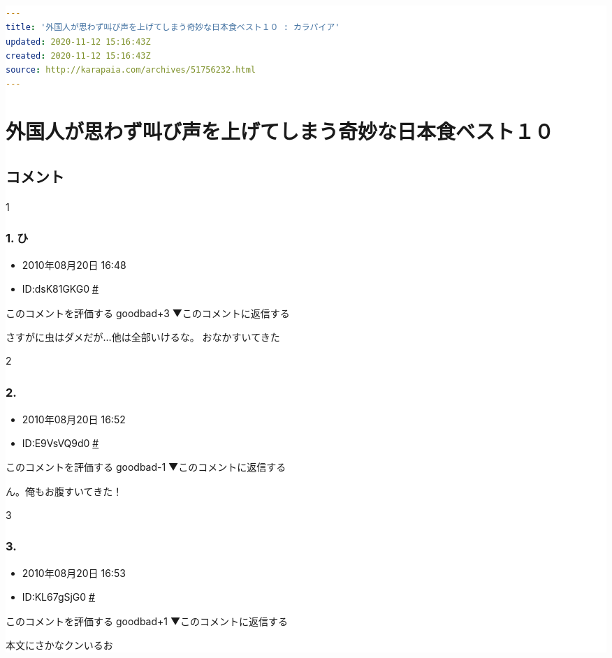 ```yaml
---
title: '外国人が思わず叫び声を上げてしまう奇妙な日本食ベスト１０ : カラパイア'
updated: 2020-11-12 15:16:43Z
created: 2020-11-12 15:16:43Z
source: http://karapaia.com/archives/51756232.html
---
```


# 外国人が思わず叫び声を上げてしまう奇妙な日本食ベスト１０

## コメント

1

### 1. ひ

- 2010年08月20日 16:48

- ID:dsK81GKG0 [#](http://livedoor.blogcms.jp/blog/karapaia_zaeega/comment/edit?id=2984146)

このコメントを評価する
goodbad+3
▼このコメントに返信する

さすがに虫はダメだが…他は全部いけるな。
おなかすいてきた

2

### 2.

- 2010年08月20日 16:52

- ID:E9VsVQ9d0 [#](http://livedoor.blogcms.jp/blog/karapaia_zaeega/comment/edit?id=2984147)

このコメントを評価する
goodbad-1
▼このコメントに返信する

ん。俺もお腹すいてきた！

3

### 3.

- 2010年08月20日 16:53

- ID:KL67gSjG0 [#](http://livedoor.blogcms.jp/blog/karapaia_zaeega/comment/edit?id=2984148)

このコメントを評価する
goodbad+1
▼このコメントに返信する

本文にさかなクンいるお
